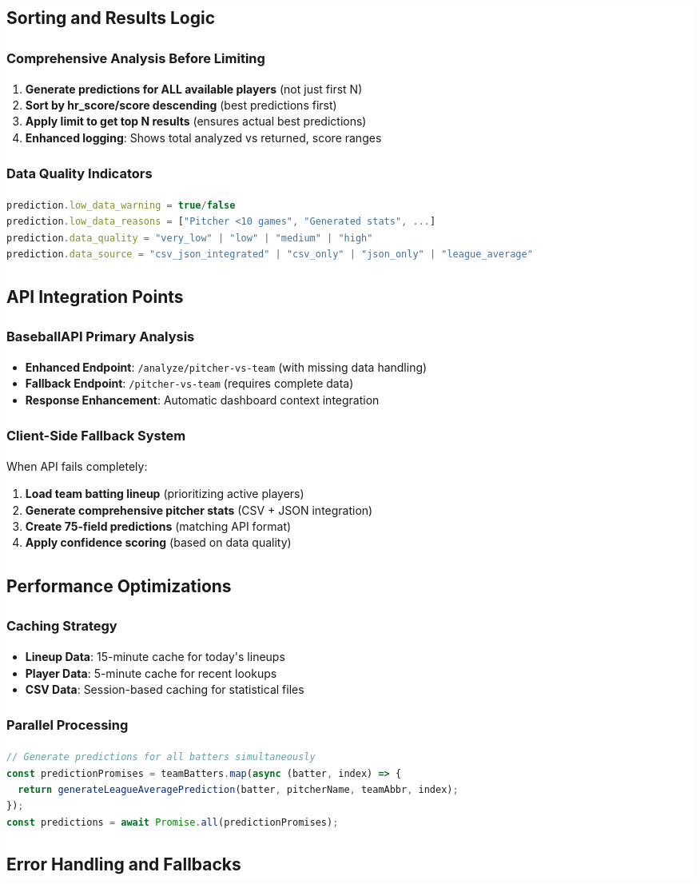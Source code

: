 ## Sorting and Results Logic

### Comprehensive Analysis Before Limiting
1. **Generate predictions for ALL available players** (not just first N)
2. **Sort by hr_score/score descending** (best predictions first)
3. **Apply limit to get top N results** (ensures actual best predictions)
4. **Enhanced logging**: Shows total analyzed vs returned, score ranges

### Data Quality Indicators
```javascript
prediction.low_data_warning = true/false
prediction.low_data_reasons = ["Pitcher <10 games", "Generated stats", ...]
prediction.data_quality = "very_low" | "low" | "medium" | "high"
prediction.data_source = "csv_json_integrated" | "csv_only" | "json_only" | "league_average"
```

## API Integration Points

### BaseballAPI Primary Analysis
- **Enhanced Endpoint**: `/analyze/pitcher-vs-team` (with missing data handling)
- **Fallback Endpoint**: `/pitcher-vs-team` (requires complete data)
- **Response Enhancement**: Automatic dashboard context integration

### Client-Side Fallback System
When API fails completely:
1. **Load team batting lineup** (prioritizing active players)
2. **Generate comprehensive pitcher stats** (CSV + JSON integration)
3. **Create 75-field predictions** (matching API format)
4. **Apply confidence scoring** (based on data quality)

## Performance Optimizations

### Caching Strategy
- **Lineup Data**: 15-minute cache for today's lineups
- **Player Data**: 5-minute cache for recent lookups
- **CSV Data**: Session-based caching for statistical files

### Parallel Processing
```javascript
// Generate predictions for all batters simultaneously
const predictionPromises = teamBatters.map(async (batter, index) => {
  return generateLeagueAveragePrediction(batter, pitcherName, teamAbbr, index);
});
const predictions = await Promise.all(predictionPromises);
```

## Error Handling and Fallbacks
